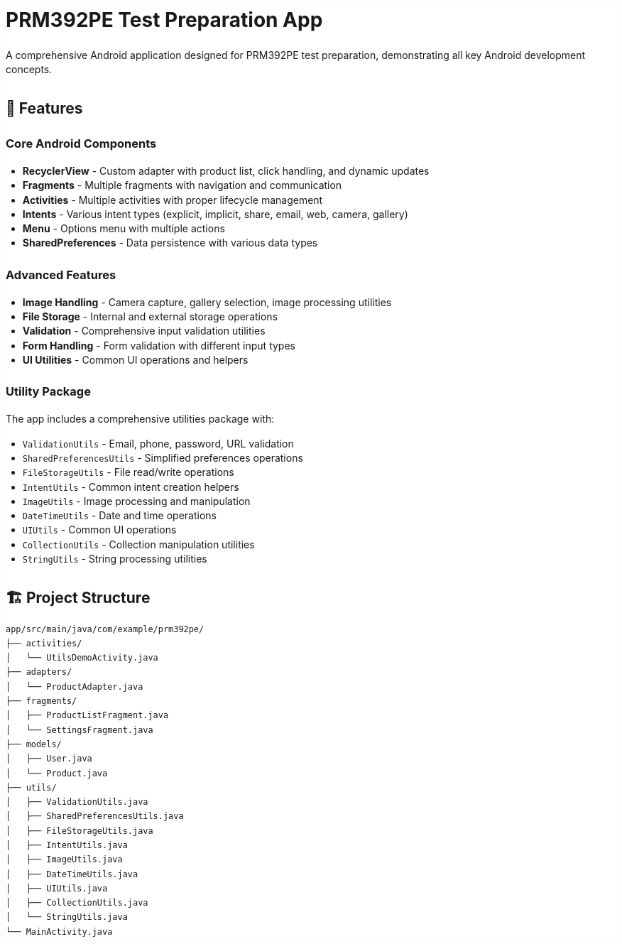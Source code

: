 # PRM392PE Test Preparation App

A comprehensive Android application designed for PRM392PE test preparation, demonstrating all key Android development concepts.

## 📱 Features

### Core Android Components
- **RecyclerView** - Custom adapter with product list, click handling, and dynamic updates
- **Fragments** - Multiple fragments with navigation and communication
- **Activities** - Multiple activities with proper lifecycle management
- **Intents** - Various intent types (explicit, implicit, share, email, web, camera, gallery)
- **Menu** - Options menu with multiple actions
- **SharedPreferences** - Data persistence with various data types

### Advanced Features
- **Image Handling** - Camera capture, gallery selection, image processing utilities
- **File Storage** - Internal and external storage operations
- **Validation** - Comprehensive input validation utilities
- **Form Handling** - Form validation with different input types
- **UI Utilities** - Common UI operations and helpers

### Utility Package
The app includes a comprehensive utilities package with:
- `ValidationUtils` - Email, phone, password, URL validation
- `SharedPreferencesUtils` - Simplified preferences operations
- `FileStorageUtils` - File read/write operations
- `IntentUtils` - Common intent creation helpers
- `ImageUtils` - Image processing and manipulation
- `DateTimeUtils` - Date and time operations
- `UIUtils` - Common UI operations
- `CollectionUtils` - Collection manipulation utilities
- `StringUtils` - String processing utilities

## 🏗️ Project Structure

```
app/src/main/java/com/example/prm392pe/
├── activities/
│   └── UtilsDemoActivity.java
├── adapters/
│   └── ProductAdapter.java
├── fragments/
│   ├── ProductListFragment.java
│   └── SettingsFragment.java
├── models/
│   ├── User.java
│   └── Product.java
├── utils/
│   ├── ValidationUtils.java
│   ├── SharedPreferencesUtils.java
│   ├── FileStorageUtils.java
│   ├── IntentUtils.java
│   ├── ImageUtils.java
│   ├── DateTimeUtils.java
│   ├── UIUtils.java
│   ├── CollectionUtils.java
│   └── StringUtils.java
└── MainActivity.java
```
